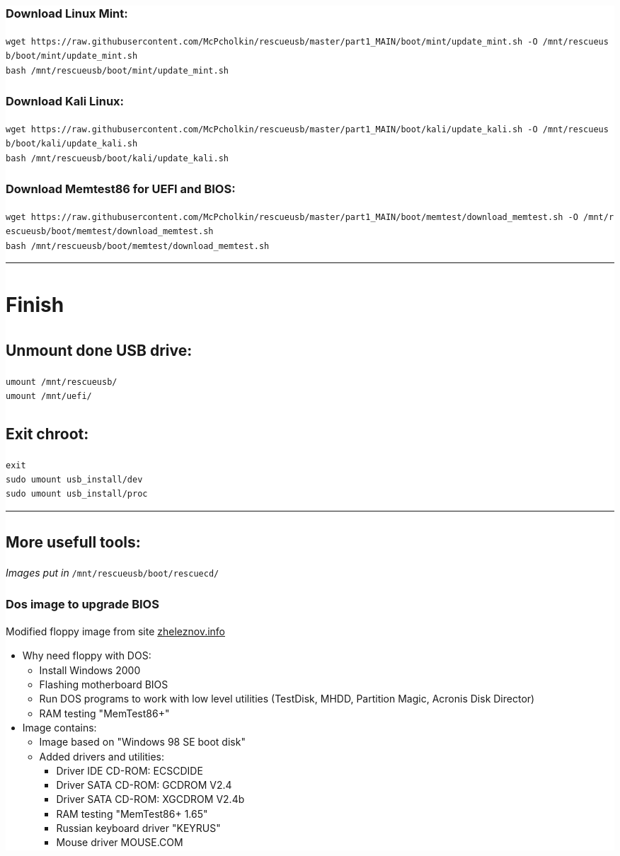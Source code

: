 ### Download Linux Mint:
```
wget https://raw.githubusercontent.com/McPcholkin/rescueusb/master/part1_MAIN/boot/mint/update_mint.sh -O /mnt/rescueusb/boot/mint/update_mint.sh
bash /mnt/rescueusb/boot/mint/update_mint.sh
```

### Download Kali Linux:
```
wget https://raw.githubusercontent.com/McPcholkin/rescueusb/master/part1_MAIN/boot/kali/update_kali.sh -O /mnt/rescueusb/boot/kali/update_kali.sh
bash /mnt/rescueusb/boot/kali/update_kali.sh
```

### Download Memtest86 for UEFI and BIOS:
```
wget https://raw.githubusercontent.com/McPcholkin/rescueusb/master/part1_MAIN/boot/memtest/download_memtest.sh -O /mnt/rescueusb/boot/memtest/download_memtest.sh
bash /mnt/rescueusb/boot/memtest/download_memtest.sh
```

------------------------------------------------------------------------------------------

# Finish

## Unmount done USB drive:
```
umount /mnt/rescueusb/
umount /mnt/uefi/
```

## Exit chroot:
```
exit
sudo umount usb_install/dev
sudo umount usb_install/proc
```

-------------------------------------------------------------------------------------------

## More usefull tools:
*Images put in* `/mnt/rescueusb/boot/rescuecd/`

### Dos image to upgrade BIOS
Modified floppy image from site [zheleznov.info](http://web.archive.org/web/20160418222032/http://zheleznov.info/boot_dos.htm)   

* Why need floppy with DOS:
   - Install Windows 2000
   - Flashing motherboard BIOS
   - Run DOS programs to work with low level utilities (TestDisk, MHDD, Partition Magic, Acronis Disk Director)
   - RAM testing "MemTest86+"
* Image contains:
   - Image based on "Windows 98 SE boot disk"
   - Added drivers and utilities:
      - Driver IDE CD-ROM: ECSCDIDE
      - Driver SATA CD-ROM: GCDROM V2.4
      - Driver SATA CD-ROM: XGCDROM V2.4b
      - RAM testing "MemTest86+ 1.65"
      - Russian keyboard driver "KEYRUS"
      - Mouse driver MOUSE.COM